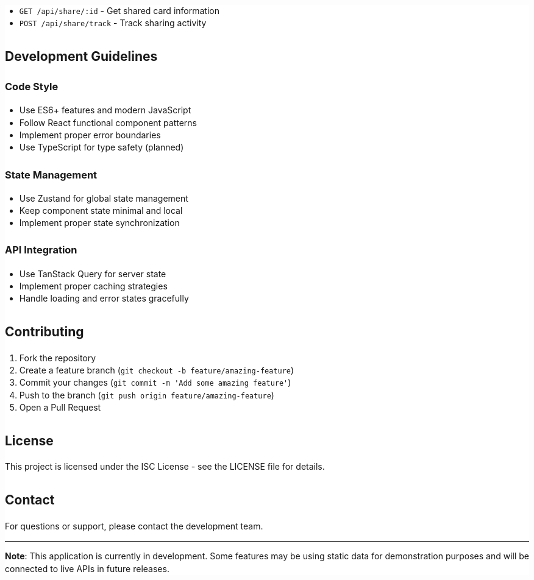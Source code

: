 - `GET /api/share/:id` - Get shared card information
- `POST /api/share/track` - Track sharing activity

## Development Guidelines

### Code Style

- Use ES6+ features and modern JavaScript
- Follow React functional component patterns
- Implement proper error boundaries
- Use TypeScript for type safety (planned)

### State Management

- Use Zustand for global state management
- Keep component state minimal and local
- Implement proper state synchronization

### API Integration

- Use TanStack Query for server state
- Implement proper caching strategies
- Handle loading and error states gracefully

## Contributing

1. Fork the repository
2. Create a feature branch (`git checkout -b feature/amazing-feature`)
3. Commit your changes (`git commit -m 'Add some amazing feature'`)
4. Push to the branch (`git push origin feature/amazing-feature`)
5. Open a Pull Request

## License

This project is licensed under the ISC License - see the LICENSE file for details.

## Contact

For questions or support, please contact the development team.

---

**Note**: This application is currently in development. Some features may be using static data for demonstration purposes and will be connected to live APIs in future releases.
